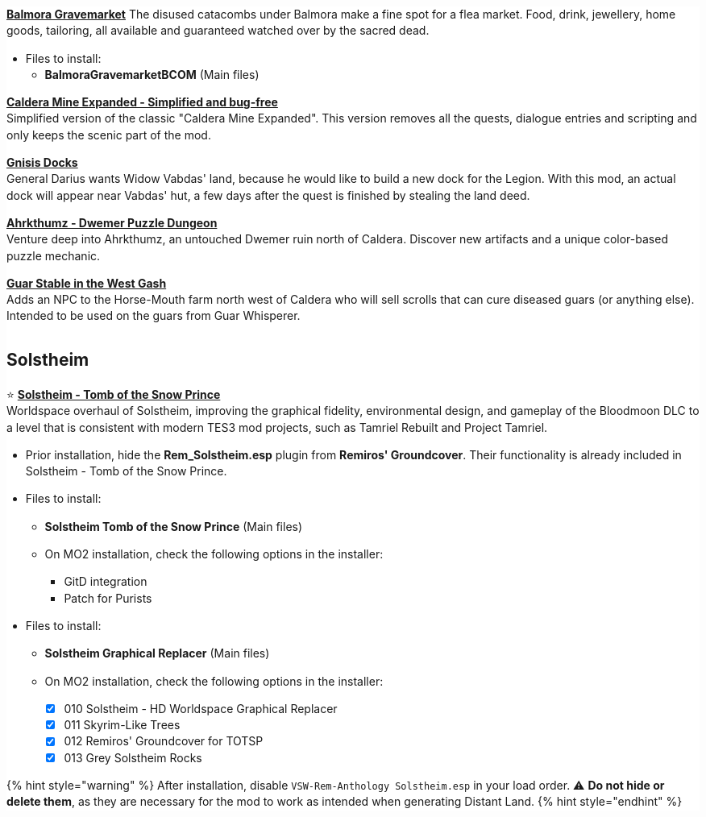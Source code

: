 [**Balmora Gravemarket**](https://www.nexusmods.com/morrowind/mods/51696)
The disused catacombs under Balmora make a fine spot for a flea market. Food, drink, jewellery, home goods, tailoring, all available and guaranteed watched over by the sacred dead.

* Files to install:
  * **BalmoraGravemarketBCOM** (Main files)

[**Caldera Mine Expanded - Simplified and bug-free**](https://www.nexusmods.com/morrowind/mods/52840)\
Simplified version of the classic "Caldera Mine Expanded". This version removes all the quests, dialogue entries and scripting and only keeps the scenic part of the mod.

[**Gnisis Docks**](https://www.nexusmods.com/morrowind/mods/45994)\
General Darius wants Widow Vabdas' land, because he would like to build a new dock for the Legion. With this mod, an actual dock will appear near Vabdas' hut, a few days after the quest is finished by stealing the land deed.

[**Ahrkthumz - Dwemer Puzzle Dungeon**](https://www.nexusmods.com/morrowind/mods/54187)\
Venture deep into Ahrkthumz, an untouched Dwemer ruin north of Caldera. Discover new artifacts and a unique color-based puzzle mechanic.

[**Guar Stable in the West Gash**](https://www.nexusmods.com/morrowind/mods/54893)\
Adds an NPC to the Horse-Mouth farm north west of Caldera who will sell scrolls that can cure diseased guars (or anything else). Intended to be used on the guars from Guar Whisperer.

## Solstheim

⭐ [**Solstheim - Tomb of the Snow Prince**](https://www.nexusmods.com/morrowind/mods/46810)  
Worldspace overhaul of Solstheim, improving the graphical fidelity, environmental design, and gameplay of the Bloodmoon DLC to a level that is consistent with modern TES3 mod projects, such as Tamriel Rebuilt and Project Tamriel.

* Prior installation, hide the **Rem_Solstheim.esp** plugin from **Remiros' Groundcover**. Their functionality is already included in Solstheim - Tomb of the Snow Prince.

* Files to install:
  * **Solstheim Tomb of the Snow Prince** (Main files)
  
  * On MO2 installation, check the following options in the installer:
    * GitD integration
    * Patch for Purists

* Files to install:
  * **Solstheim Graphical Replacer** (Main files)
  
  * On MO2 installation, check the following options in the installer:
    * [X] 010 Solstheim - HD Worldspace Graphical Replacer
    * [X] 011 Skyrim-Like Trees
    * [X] 012 Remiros' Groundcover for TOTSP
    * [X] 013 Grey Solstheim Rocks

{% hint style="warning" %}
After installation, disable `VSW-Rem-Anthology Solstheim.esp` in your load order. ⚠️ **Do not hide or delete them**, as they are necessary for the mod to work as intended when generating Distant Land.
{% hint style="endhint" %}
